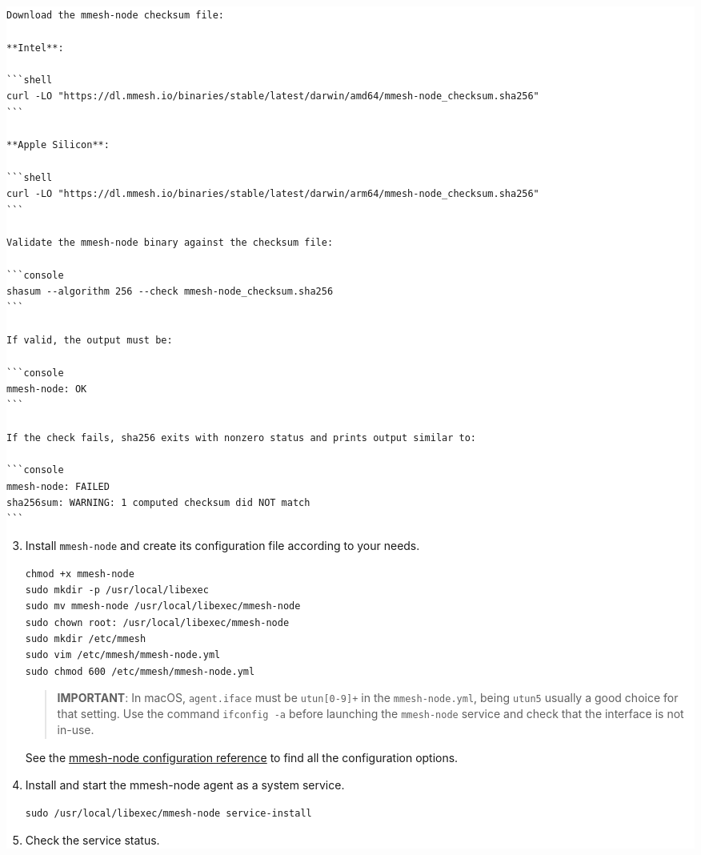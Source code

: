    Download the mmesh-node checksum file:

    **Intel**:

    ```shell
    curl -LO "https://dl.mmesh.io/binaries/stable/latest/darwin/amd64/mmesh-node_checksum.sha256"
    ```

    **Apple Silicon**:

    ```shell
    curl -LO "https://dl.mmesh.io/binaries/stable/latest/darwin/arm64/mmesh-node_checksum.sha256"
    ```

    Validate the mmesh-node binary against the checksum file:

    ```console
    shasum --algorithm 256 --check mmesh-node_checksum.sha256
    ```

    If valid, the output must be:

    ```console
    mmesh-node: OK
    ```

    If the check fails, sha256 exits with nonzero status and prints output similar to:

    ```console
    mmesh-node: FAILED
    sha256sum: WARNING: 1 computed checksum did NOT match
    ```

3. Install `mmesh-node` and create its configuration file according to your needs.

    ```console
    chmod +x mmesh-node
    sudo mkdir -p /usr/local/libexec
    sudo mv mmesh-node /usr/local/libexec/mmesh-node
    sudo chown root: /usr/local/libexec/mmesh-node
    sudo mkdir /etc/mmesh
    sudo vim /etc/mmesh/mmesh-node.yml
    sudo chmod 600 /etc/mmesh/mmesh-node.yml
    ```

    > **IMPORTANT**: In macOS, `agent.iface` must be `utun[0-9]+` in the `mmesh-node.yml`, being `utun5` usually a good choice for that setting. Use the command `ifconfig -a` before launching the `mmesh-node` service and check that the interface is not in-use.

    See the [mmesh-node configuration reference](/docs/platform/reference/mmesh-node.yml/) to find all the configuration options.

4. Install and start the mmesh-node agent as a system service.

    ```shell
    sudo /usr/local/libexec/mmesh-node service-install
    ```

5. Check the service status.

